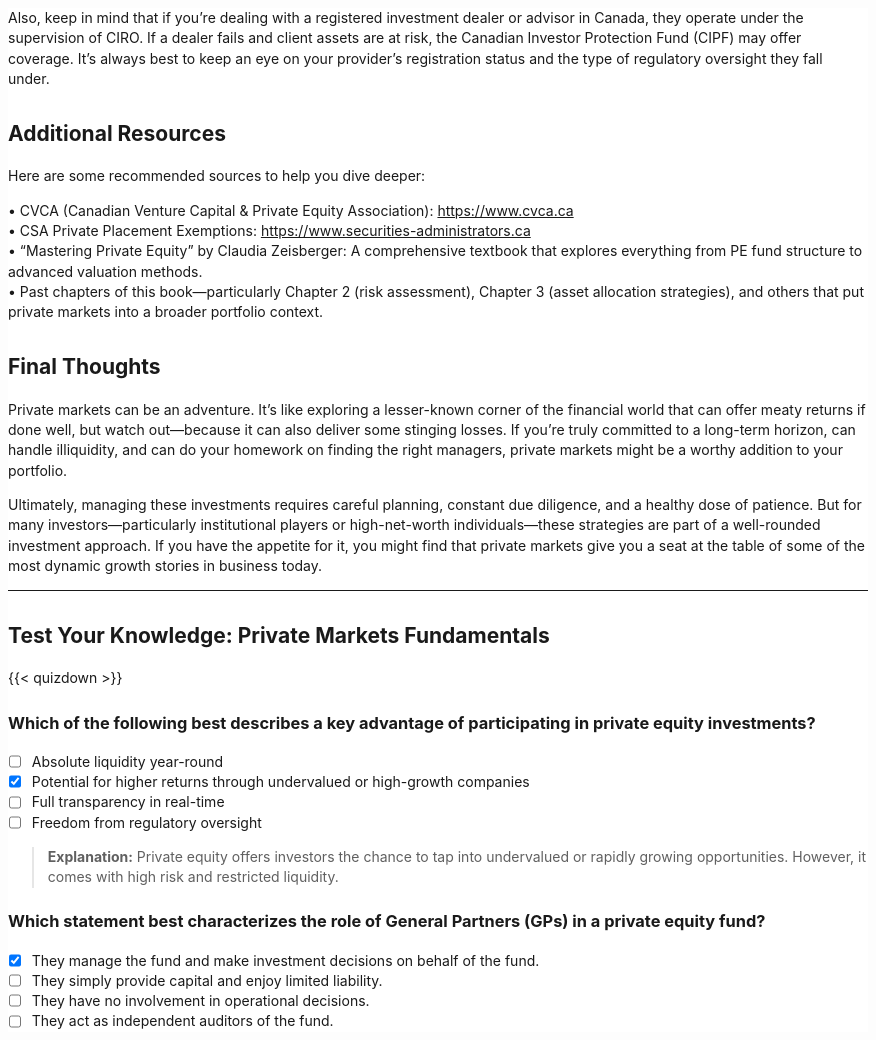 Also, keep in mind that if you’re dealing with a registered investment dealer or advisor in Canada, they operate under the supervision of CIRO. If a dealer fails and client assets are at risk, the Canadian Investor Protection Fund (CIPF) may offer coverage. It’s always best to keep an eye on your provider’s registration status and the type of regulatory oversight they fall under.

## Additional Resources

Here are some recommended sources to help you dive deeper:

• CVCA (Canadian Venture Capital & Private Equity Association): https://www.cvca.ca  
• CSA Private Placement Exemptions: https://www.securities-administrators.ca  
• “Mastering Private Equity” by Claudia Zeisberger: A comprehensive textbook that explores everything from PE fund structure to advanced valuation methods.  
• Past chapters of this book—particularly Chapter 2 (risk assessment), Chapter 3 (asset allocation strategies), and others that put private markets into a broader portfolio context.

## Final Thoughts

Private markets can be an adventure. It’s like exploring a lesser-known corner of the financial world that can offer meaty returns if done well, but watch out—because it can also deliver some stinging losses. If you’re truly committed to a long-term horizon, can handle illiquidity, and can do your homework on finding the right managers, private markets might be a worthy addition to your portfolio. 

Ultimately, managing these investments requires careful planning, constant due diligence, and a healthy dose of patience. But for many investors—particularly institutional players or high-net-worth individuals—these strategies are part of a well-rounded investment approach. If you have the appetite for it, you might find that private markets give you a seat at the table of some of the most dynamic growth stories in business today.

----

## Test Your Knowledge: Private Markets Fundamentals

{{< quizdown >}}

### Which of the following best describes a key advantage of participating in private equity investments?
- [ ] Absolute liquidity year-round
- [x] Potential for higher returns through undervalued or high-growth companies
- [ ] Full transparency in real-time
- [ ] Freedom from regulatory oversight

> **Explanation:** Private equity offers investors the chance to tap into undervalued or rapidly growing opportunities. However, it comes with high risk and restricted liquidity.

### Which statement best characterizes the role of General Partners (GPs) in a private equity fund?
- [x] They manage the fund and make investment decisions on behalf of the fund.
- [ ] They simply provide capital and enjoy limited liability.
- [ ] They have no involvement in operational decisions.
- [ ] They act as independent auditors of the fund.
